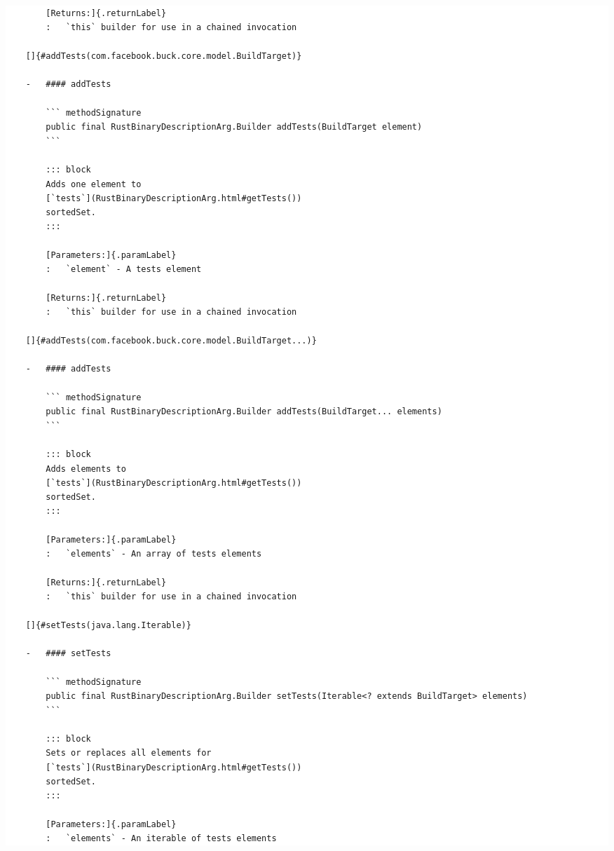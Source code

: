             [Returns:]{.returnLabel}
            :   `this` builder for use in a chained invocation

        []{#addTests(com.facebook.buck.core.model.BuildTarget)}

        -   #### addTests

            ``` methodSignature
            public final RustBinaryDescriptionArg.Builder addTests​(BuildTarget element)
            ```

            ::: block
            Adds one element to
            [`tests`](RustBinaryDescriptionArg.html#getTests())
            sortedSet.
            :::

            [Parameters:]{.paramLabel}
            :   `element` - A tests element

            [Returns:]{.returnLabel}
            :   `this` builder for use in a chained invocation

        []{#addTests(com.facebook.buck.core.model.BuildTarget...)}

        -   #### addTests

            ``` methodSignature
            public final RustBinaryDescriptionArg.Builder addTests​(BuildTarget... elements)
            ```

            ::: block
            Adds elements to
            [`tests`](RustBinaryDescriptionArg.html#getTests())
            sortedSet.
            :::

            [Parameters:]{.paramLabel}
            :   `elements` - An array of tests elements

            [Returns:]{.returnLabel}
            :   `this` builder for use in a chained invocation

        []{#setTests(java.lang.Iterable)}

        -   #### setTests

            ``` methodSignature
            public final RustBinaryDescriptionArg.Builder setTests​(Iterable<? extends BuildTarget> elements)
            ```

            ::: block
            Sets or replaces all elements for
            [`tests`](RustBinaryDescriptionArg.html#getTests())
            sortedSet.
            :::

            [Parameters:]{.paramLabel}
            :   `elements` - An iterable of tests elements
